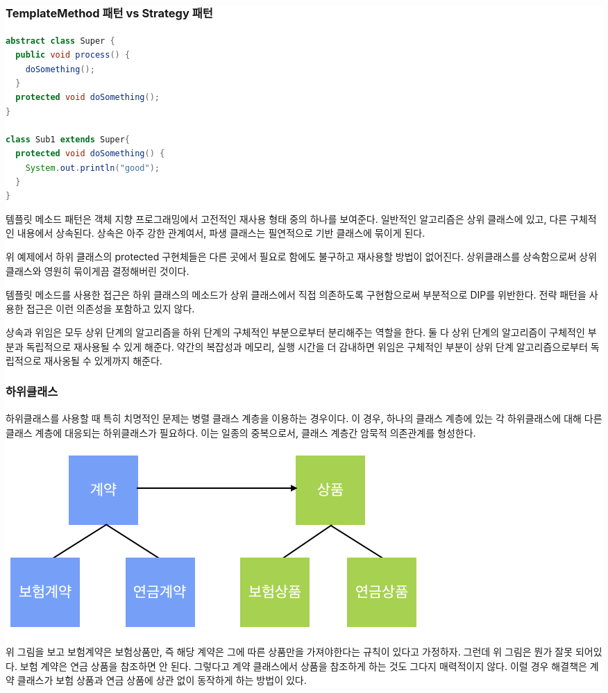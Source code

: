 ### TemplateMethod 패턴 vs Strategy 패턴

```java
abstract class Super {
  public void process() {
    doSomething();
  }
  protected void doSomething();
}

class Sub1 extends Super{
  protected void doSomething() {
    System.out.println("good");
  }
}
```

템플릿 메소드 패턴은 객체 지향 프로그래밍에서 고전적인 재사용 형태 중의 하나를 보여준다. 일반적인 알고리즘은 상위 클래스에 있고, 다른 구체적인 내용에서 상속된다. 상속은 아주 강한 관계여서, 파생 클래스는 필연적으로 기반 클래스에 묶이게 된다.

위 예제에서 하위 클래스의 protected 구현체들은 다른 곳에서 필요로 함에도 불구하고 재사용할 방법이 없어진다. 상위클래스를 상속함으로써 상위클래스와 영원히 묶이게끔 결정해버린 것이다.

템플릿 메소드를 사용한 접근은 하위 클래스의 메소드가 상위 클래스에서 직접 의존하도록 구현함으로써 부분적으로 DIP를 위반한다. 전략 패턴을 사용한 접근은 이런 의존성을 포함하고 있지 않다.

상속과 위임은 모두 상위 단계의 알고리즘을 하위 단계의 구체적인 부분으로부터 분리해주는 역할을 한다. 둘 다 상위 단계의 알고리즘이 구체적인 부분과 독립적으로 재사용될 수 있게 해준다. 약간의 복잡성과 메모리, 실행 시간을 더 감내하면 위임은 구체적인 부분이 상위 단계 알고리즘으로부터 독립적으로 재사옹될 수 있게까지 해준다.

### 하위클래스

하위클래스를 사용할 때 특히 치명적인 문제는 병렬 클래스 계층을 이용하는 경우이다. 이 경우, 하나의 클래스 계층에 있는 각 하위클래스에 대해 다른 클래스 계층에 대응되는 하위클래스가 필요하다. 이는 일종의 중복으로서, 클래스 계층간 암묵적 의존관계를 형성한다.

![](/assets/하위클래스의_단점.png)

위 그림을 보고 보험계약은 보험상품만, 즉 해당 계약은 그에 따른 상품만을 가져야한다는 규칙이 있다고 가정하자. 그런데 위 그림은 뭔가 잘못 되어있다. 보험 계약은 연금 상품을 참조하면 안 된다. 그렇다고 계약 클래스에서 상품을 참조하게 하는 것도 그다지 매력적이지 않다. 이럴 경우 해결책은 계약 클래스가 보험 상품과 연금 상품에 상관 없이 동작하게 하는 방법이 있다.

